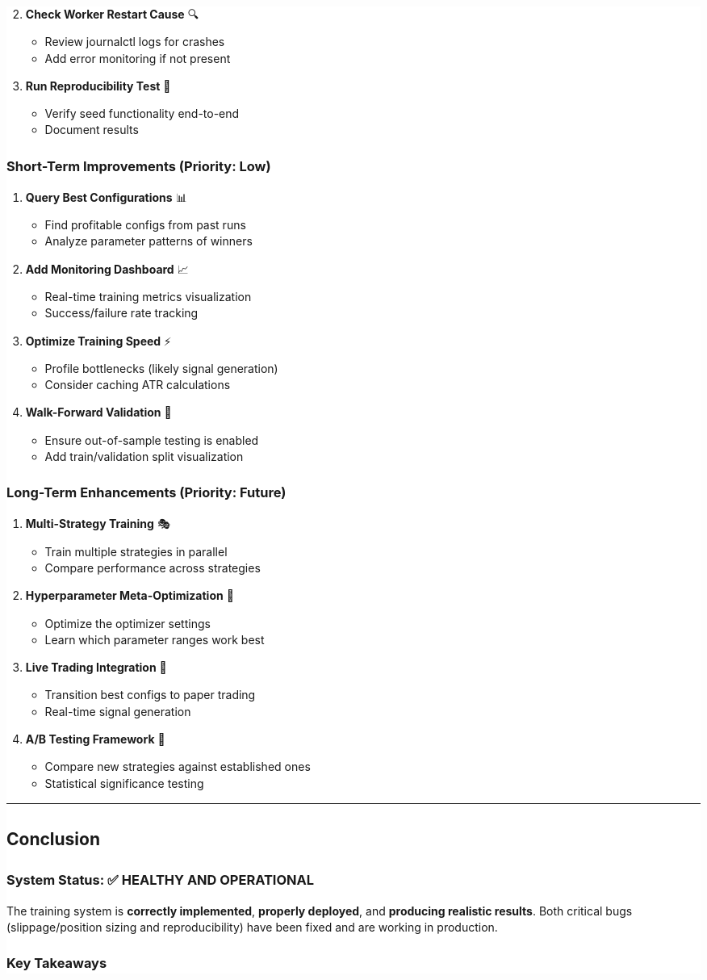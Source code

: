2. **Check Worker Restart Cause** 🔍
   - Review journalctl logs for crashes
   - Add error monitoring if not present

3. **Run Reproducibility Test** 🧪
   - Verify seed functionality end-to-end
   - Document results

### Short-Term Improvements (Priority: Low)

1. **Query Best Configurations** 📊
   - Find profitable configs from past runs
   - Analyze parameter patterns of winners
   
2. **Add Monitoring Dashboard** 📈
   - Real-time training metrics visualization
   - Success/failure rate tracking
   
3. **Optimize Training Speed** ⚡
   - Profile bottlenecks (likely signal generation)
   - Consider caching ATR calculations
   
4. **Walk-Forward Validation** 🎯
   - Ensure out-of-sample testing is enabled
   - Add train/validation split visualization

### Long-Term Enhancements (Priority: Future)

1. **Multi-Strategy Training** 🎭
   - Train multiple strategies in parallel
   - Compare performance across strategies
   
2. **Hyperparameter Meta-Optimization** 🔬
   - Optimize the optimizer settings
   - Learn which parameter ranges work best
   
3. **Live Trading Integration** 🚀
   - Transition best configs to paper trading
   - Real-time signal generation
   
4. **A/B Testing Framework** 🧬
   - Compare new strategies against established ones
   - Statistical significance testing

---

## Conclusion

### System Status: ✅ **HEALTHY AND OPERATIONAL**

The training system is **correctly implemented**, **properly deployed**, and **producing realistic results**. Both critical bugs (slippage/position sizing and reproducibility) have been fixed and are working in production.

### Key Takeaways
